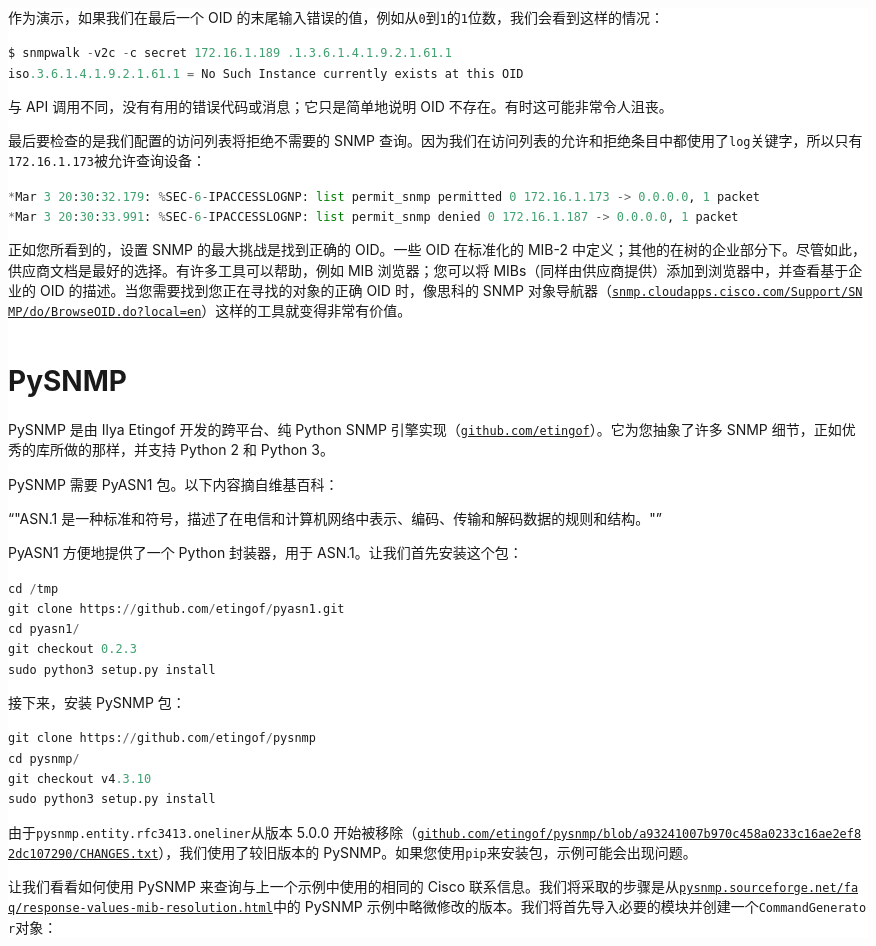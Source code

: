 作为演示，如果我们在最后一个 OID 的末尾输入错误的值，例如从`0`到`1`的`1`位数，我们会看到这样的情况：

```py
$ snmpwalk -v2c -c secret 172.16.1.189 .1.3.6.1.4.1.9.2.1.61.1
iso.3.6.1.4.1.9.2.1.61.1 = No Such Instance currently exists at this OID
```

与 API 调用不同，没有有用的错误代码或消息；它只是简单地说明 OID 不存在。有时这可能非常令人沮丧。

最后要检查的是我们配置的访问列表将拒绝不需要的 SNMP 查询。因为我们在访问列表的允许和拒绝条目中都使用了`log`关键字，所以只有`172.16.1.173`被允许查询设备：

```py
*Mar 3 20:30:32.179: %SEC-6-IPACCESSLOGNP: list permit_snmp permitted 0 172.16.1.173 -> 0.0.0.0, 1 packet
*Mar 3 20:30:33.991: %SEC-6-IPACCESSLOGNP: list permit_snmp denied 0 172.16.1.187 -> 0.0.0.0, 1 packet
```

正如您所看到的，设置 SNMP 的最大挑战是找到正确的 OID。一些 OID 在标准化的 MIB-2 中定义；其他的在树的企业部分下。尽管如此，供应商文档是最好的选择。有许多工具可以帮助，例如 MIB 浏览器；您可以将 MIBs（同样由供应商提供）添加到浏览器中，并查看基于企业的 OID 的描述。当您需要找到您正在寻找的对象的正确 OID 时，像思科的 SNMP 对象导航器（[`snmp.cloudapps.cisco.com/Support/SNMP/do/BrowseOID.do?local=en`](http://snmp.cloudapps.cisco.com/Support/SNMP/do/BrowseOID.do?local=en)）这样的工具就变得非常有价值。

# PySNMP

PySNMP 是由 Ilya Etingof 开发的跨平台、纯 Python SNMP 引擎实现（[`github.com/etingof`](https://github.com/etingof)）。它为您抽象了许多 SNMP 细节，正如优秀的库所做的那样，并支持 Python 2 和 Python 3。

PySNMP 需要 PyASN1 包。以下内容摘自维基百科：

<q>"ASN.1 是一种标准和符号，描述了在电信和计算机网络中表示、编码、传输和解码数据的规则和结构。"</q>

PyASN1 方便地提供了一个 Python 封装器，用于 ASN.1。让我们首先安装这个包：

```py
cd /tmp
git clone https://github.com/etingof/pyasn1.git
cd pyasn1/
git checkout 0.2.3
sudo python3 setup.py install
```

接下来，安装 PySNMP 包：

```py
git clone https://github.com/etingof/pysnmp
cd pysnmp/
git checkout v4.3.10
sudo python3 setup.py install
```

由于`pysnmp.entity.rfc3413.oneliner`从版本 5.0.0 开始被移除（[`github.com/etingof/pysnmp/blob/a93241007b970c458a0233c16ae2ef82dc107290/CHANGES.txt`](https://github.com/etingof/pysnmp/blob/a93241007b970c458a0233c16ae2ef82dc107290/CHANGES.txt)），我们使用了较旧版本的 PySNMP。如果您使用`pip`来安装包，示例可能会出现问题。

让我们看看如何使用 PySNMP 来查询与上一个示例中使用的相同的 Cisco 联系信息。我们将采取的步骤是从[`pysnmp.sourceforge.net/faq/response-values-mib-resolution.html`](http://pysnmp.sourceforge.net/faq/response-values-mib-resolution.html)中的 PySNMP 示例中略微修改的版本。我们将首先导入必要的模块并创建一个`CommandGenerator`对象：
